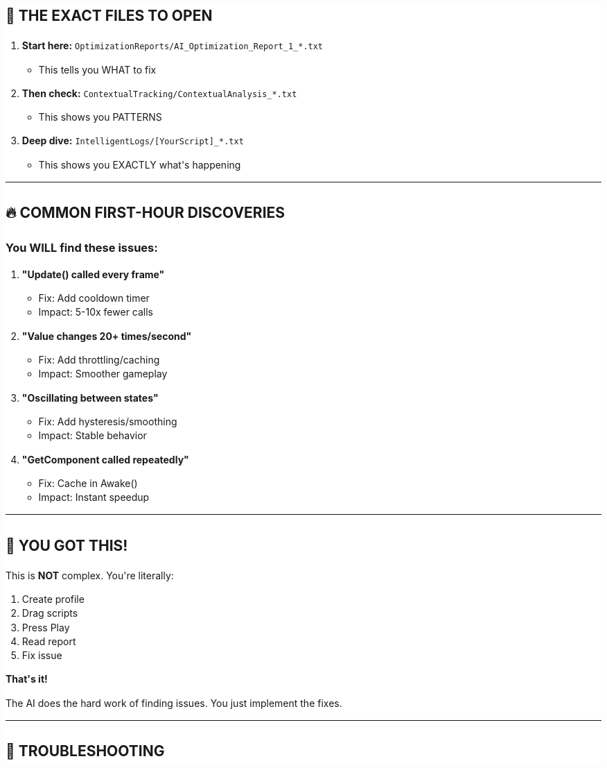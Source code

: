 
## 🎯 THE EXACT FILES TO OPEN

1. **Start here:** `OptimizationReports/AI_Optimization_Report_1_*.txt`
   - This tells you WHAT to fix

2. **Then check:** `ContextualTracking/ContextualAnalysis_*.txt`
   - This shows you PATTERNS

3. **Deep dive:** `IntelligentLogs/[YourScript]_*.txt`
   - This shows you EXACTLY what's happening

---

## 🔥 COMMON FIRST-HOUR DISCOVERIES

### You WILL find these issues:

1. **"Update() called every frame"**
   - Fix: Add cooldown timer
   - Impact: 5-10x fewer calls

2. **"Value changes 20+ times/second"**
   - Fix: Add throttling/caching
   - Impact: Smoother gameplay

3. **"Oscillating between states"**
   - Fix: Add hysteresis/smoothing
   - Impact: Stable behavior

4. **"GetComponent called repeatedly"**
   - Fix: Cache in Awake()
   - Impact: Instant speedup

---

## 💪 YOU GOT THIS!

This is **NOT** complex. You're literally:

1. Create profile
2. Drag scripts
3. Press Play
4. Read report
5. Fix issue

**That's it!**

The AI does the hard work of finding issues.
You just implement the fixes.

---

## 🚨 TROUBLESHOOTING
